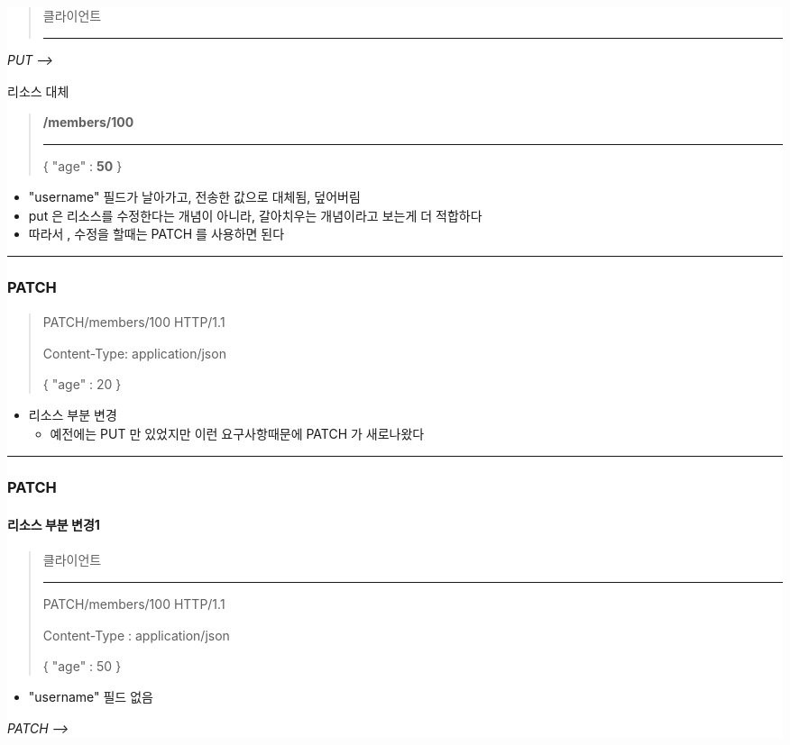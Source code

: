 > 클라이언트
>
> ---

_PUT -->_

리소스 대체
> **/members/100**
>
> ---
>
>  {
>     "age" : **50**
>  }

- "username" 필드가 날아가고, 전송한 값으로 대체됨, 덮어버림
- put 은 리소스를 수정한다는 개념이 아니라, 갈아치우는 개념이라고 보는게 더 적합하다
- 따라서 , 수정을 할때는 PATCH 를 사용하면 된다

---

### PATCH

> PATCH/members/100 HTTP/1.1
>
> Content-Type: application/json
>
>  {
>     "age" : 20
>  }

- 리소스 부분 변경
  - 예전에는 PUT 만 있었지만 이런 요구사항때문에 PATCH 가 새로나왔다

---

### PATCH
#### 리소스 부분 변경1

> 클라이언트
>
> ---
>
> PATCH/members/100 HTTP/1.1
>
> Content-Type : application/json
>
>  {
>     "age" : 50
>  }
- "username" 필드 없음

_PATCH -->_
